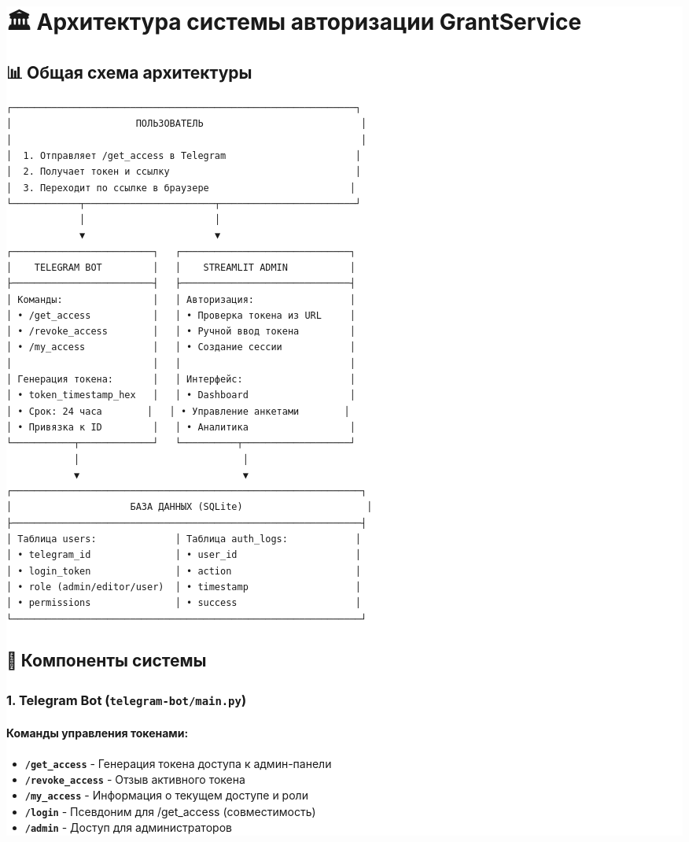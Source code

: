 # 🏛️ Архитектура системы авторизации GrantService

## 📊 Общая схема архитектуры

```
┌─────────────────────────────────────────────────────────────┐
│                      ПОЛЬЗОВАТЕЛЬ                            │
│                                                              │
│  1. Отправляет /get_access в Telegram                       │
│  2. Получает токен и ссылку                                 │
│  3. Переходит по ссылке в браузере                         │
└────────────┬───────────────────────┬────────────────────────┘
             │                       │
             ▼                       ▼
┌─────────────────────────┐   ┌──────────────────────────────┐
│    TELEGRAM BOT         │   │    STREAMLIT ADMIN           │
├─────────────────────────┤   ├──────────────────────────────┤
│ Команды:                │   │ Авторизация:                 │
│ • /get_access           │   │ • Проверка токена из URL     │
│ • /revoke_access        │   │ • Ручной ввод токена         │
│ • /my_access            │   │ • Создание сессии            │
│                         │   │                              │
│ Генерация токена:       │   │ Интерфейс:                   │
│ • token_timestamp_hex   │   │ • Dashboard                  │
│ • Срок: 24 часа        │   │ • Управление анкетами        │
│ • Привязка к ID         │   │ • Аналитика                  │
└───────────┬─────────────┘   └──────────┬───────────────────┘
            │                             │
            ▼                             ▼
┌──────────────────────────────────────────────────────────────┐
│                     БАЗА ДАННЫХ (SQLite)                      │
├──────────────────────────────────────────────────────────────┤
│ Таблица users:              │ Таблица auth_logs:            │
│ • telegram_id               │ • user_id                     │
│ • login_token               │ • action                      │
│ • role (admin/editor/user)  │ • timestamp                   │
│ • permissions               │ • success                     │
└──────────────────────────────────────────────────────────────┘
```

## 🔐 Компоненты системы

### 1. Telegram Bot (`telegram-bot/main.py`)

#### Команды управления токенами:
- **`/get_access`** - Генерация токена доступа к админ-панели
- **`/revoke_access`** - Отзыв активного токена
- **`/my_access`** - Информация о текущем доступе и роли
- **`/login`** - Псевдоним для /get_access (совместимость)
- **`/admin`** - Доступ для администраторов
